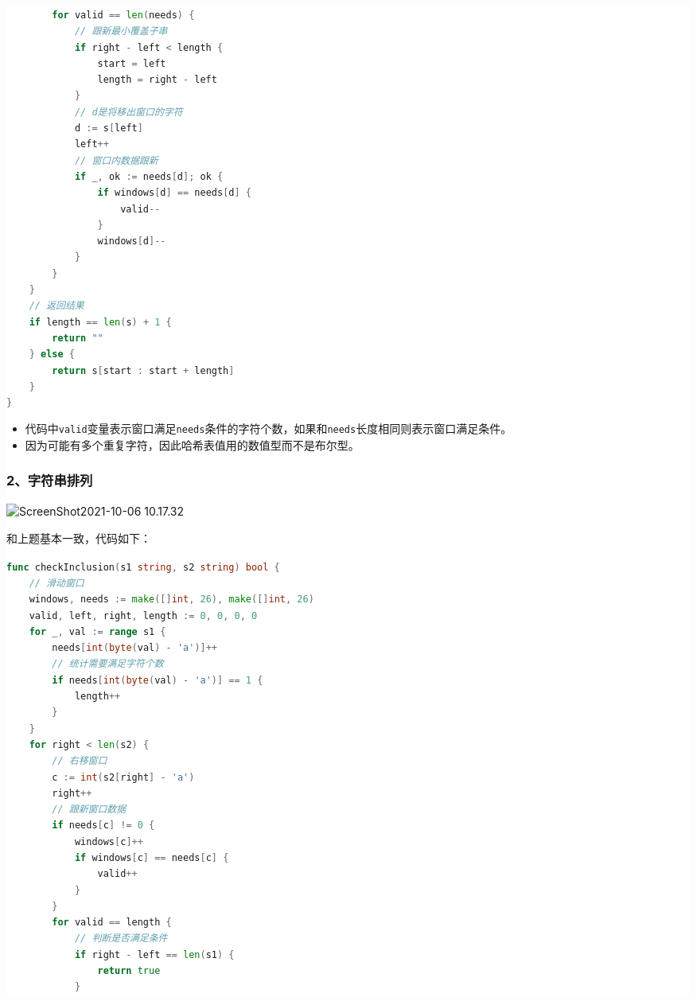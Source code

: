 ```go
        for valid == len(needs) {
            // 跟新最小覆盖子串
            if right - left < length {
                start = left
                length = right - left
            }
            // d是将移出窗口的字符
            d := s[left]
            left++
            // 窗口内数据跟新
            if _, ok := needs[d]; ok {
                if windows[d] == needs[d] {
                    valid--
                }
                windows[d]--
            }
        }
    }
    // 返回结果
    if length == len(s) + 1 {
        return ""
    } else {
        return s[start : start + length]
    }
}
```

- 代码中`valid`变量表示窗口满足`needs`条件的字符个数，如果和`needs`长度相同则表示窗口满足条件。
- 因为可能有多个重复字符，因此哈希表值用的数值型而不是布尔型。

### 2、字符串排列

![ScreenShot2021-10-06 10.17.32](https://narcissusblog-img.oss-cn-beijing.aliyuncs.com/uPic/file-10/ScreenShot2021-10-06%2010.17.32.png)

和上题基本一致，代码如下：

```go
func checkInclusion(s1 string, s2 string) bool {
    // 滑动窗口
    windows, needs := make([]int, 26), make([]int, 26)
    valid, left, right, length := 0, 0, 0, 0
    for _, val := range s1 {
        needs[int(byte(val) - 'a')]++
        // 统计需要满足字符个数
        if needs[int(byte(val) - 'a')] == 1 {
            length++
        }
    }
    for right < len(s2) {
        // 右移窗口
        c := int(s2[right] - 'a')
        right++
        // 跟新窗口数据
        if needs[c] != 0 {
            windows[c]++
            if windows[c] == needs[c] {
                valid++
            }
        }
        for valid == length {
            // 判断是否满足条件
            if right - left == len(s1) {
                return true
            }
```
